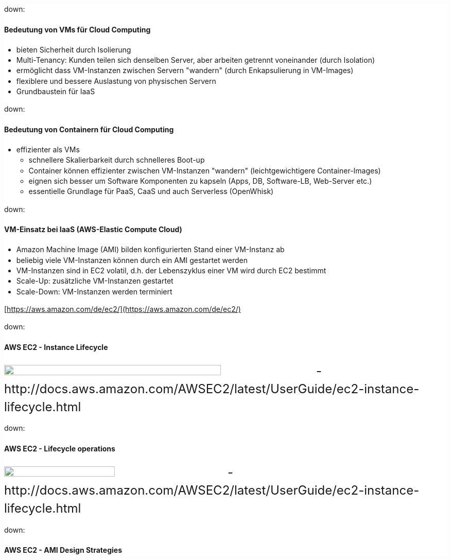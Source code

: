 down:

#### Bedeutung von VMs für Cloud Computing

* bieten Sicherheit durch Isolierung
* Multi-Tenancy: Kunden teilen sich denselben Server, aber arbeiten getrennt voneinander (durch Isolation)
* ermöglicht dass VM-Instanzen zwischen Servern "wandern" (durch Enkapsulierung in VM-Images)
* flexiblere und bessere Auslastung von physischen Servern
* Grundbaustein für IaaS

down:

#### Bedeutung von Containern für Cloud Computing

* effizienter als VMs
  * schnellere Skalierbarkeit durch schnelleres Boot-up
  * Container können effizienter zwischen VM-Instanzen "wandern" (leichtgewichtigere Container-Images)
  * eignen sich besser um Software Komponenten zu kapseln (Apps, DB, Software-LB, Web-Server etc.)
  * essentielle Grundlage für PaaS, CaaS und auch Serverless (OpenWhisk)

down:

#### VM-Einsatz bei IaaS (AWS-Elastic Compute Cloud)

* Amazon Machine Image (AMI) bilden konfigurierten Stand einer VM-Instanz ab
* beliebig viele VM-Instanzen können durch ein AMI gestartet werden
* VM-Instanzen sind in EC2 volatil, d.h. der Lebenszyklus einer VM wird durch EC2 bestimmt
* Scale-Up: zusätzliche VM-Instanzen gestartet
* Scale-Down: VM-Instanzen werden terminiert

[https://aws.amazon.com/de/ec2/](https://aws.amazon.com/de/ec2/)

down:

#### AWS EC2 - Instance Lifecycle

<img src="media/ec2-instance-lifecycle.png" width="70%" height="70%" />
<font size="5">
- http://docs.aws.amazon.com/AWSEC2/latest/UserGuide/ec2-instance-lifecycle.html
</font>

down:

#### AWS EC2 - Lifecycle operations

<img src="media/ec2-instance-operations.png" width="50%" height="50%" />
<font size="5">
- http://docs.aws.amazon.com/AWSEC2/latest/UserGuide/ec2-instance-lifecycle.html
</font>

down:

#### AWS EC2 - AMI Design Strategies
